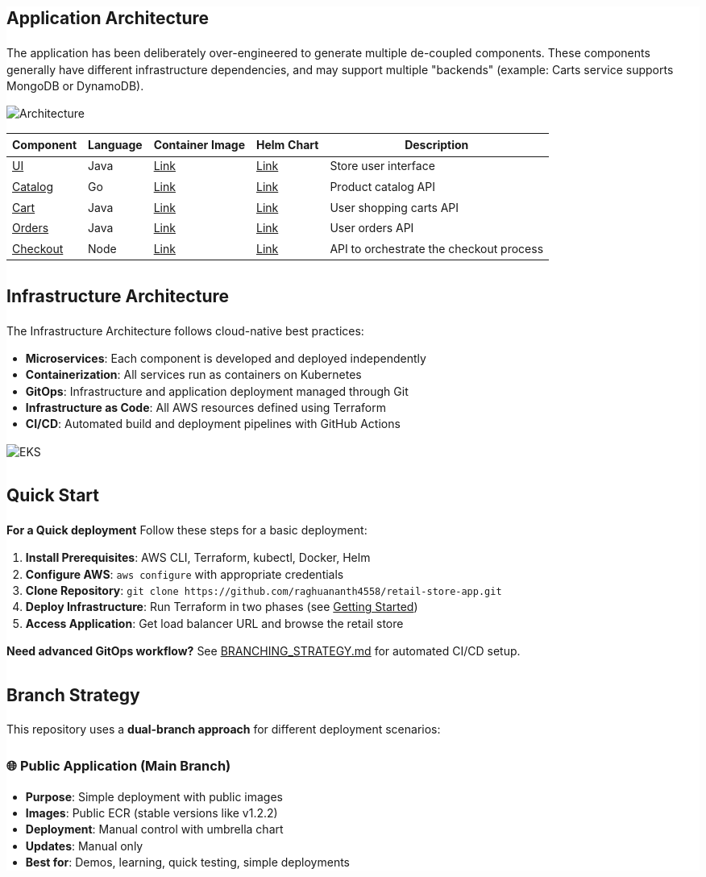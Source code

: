 
## Application Architecture

The application has been deliberately over-engineered to generate multiple de-coupled components. These components generally have different infrastructure dependencies, and may support multiple "backends" (example: Carts service supports MongoDB or DynamoDB).

![Architecture](https://github.com/aws-containers/retail-store-sample-app/raw/main/docs/images/architecture.png)

| Component                  | Language | Container Image                                                             | Helm Chart                                                                        | Description                             |
| -------------------------- | -------- | --------------------------------------------------------------------------- | --------------------------------------------------------------------------------- | --------------------------------------- |
| [UI](./src/ui/)            | Java     | [Link](https://gallery.ecr.aws/aws-containers/retail-store-sample-ui)       | [Link](src/ui/chart/values.yaml)    | Store user interface                    |
| [Catalog](./src/catalog/)  | Go       | [Link](https://gallery.ecr.aws/aws-containers/retail-store-sample-catalog)  | [Link](src/catalog/chart/values.yaml)  | Product catalog API                     |
| [Cart](./src/cart/)        | Java     | [Link](https://gallery.ecr.aws/aws-containers/retail-store-sample-cart)     | [Link](src/cart/chart/values.yaml)     | User shopping carts API                 |
| [Orders](./src/orders)     | Java     | [Link](https://gallery.ecr.aws/aws-containers/retail-store-sample-orders)   | [Link](src/orders/chart/values.yaml)   | User orders API                         |
| [Checkout](./src/checkout) | Node     | [Link](https://gallery.ecr.aws/aws-containers/retail-store-sample-checkout) | [Link](src/checkout/chart/values.yaml) | API to orchestrate the checkout process |


## Infrastructure Architecture

The Infrastructure Architecture follows cloud-native best practices:

- **Microservices**: Each component is developed and deployed independently
- **Containerization**: All services run as containers on Kubernetes
- **GitOps**: Infrastructure and application deployment managed through Git
- **Infrastructure as Code**: All AWS resources defined using Terraform
- **CI/CD**: Automated build and deployment pipelines with GitHub Actions

![EKS](docs/images/EKS.gif)



## Quick Start

**For a Quick deployment** Follow these steps for a basic deployment:

1. **Install Prerequisites**: AWS CLI, Terraform, kubectl, Docker, Helm
2. **Configure AWS**: `aws configure` with appropriate credentials
3. **Clone Repository**: `git clone https://github.com/raghuananth4558/retail-store-app.git`
4. **Deploy Infrastructure**: Run Terraform in two phases (see [Getting Started](#getting-started))
5. **Access Application**: Get load balancer URL and browse the retail store

**Need advanced GitOps workflow?** See [BRANCHING_STRATEGY.md](./BRANCHING_STRATEGY.md) for automated CI/CD setup.

## Branch Strategy

This repository uses a **dual-branch approach** for different deployment scenarios:

### 🌐 **Public Application (Main Branch)**
- **Purpose**: Simple deployment with public images
- **Images**: Public ECR (stable versions like v1.2.2)
- **Deployment**: Manual control with umbrella chart
- **Updates**: Manual only
- **Best for**: Demos, learning, quick testing, simple deployments
